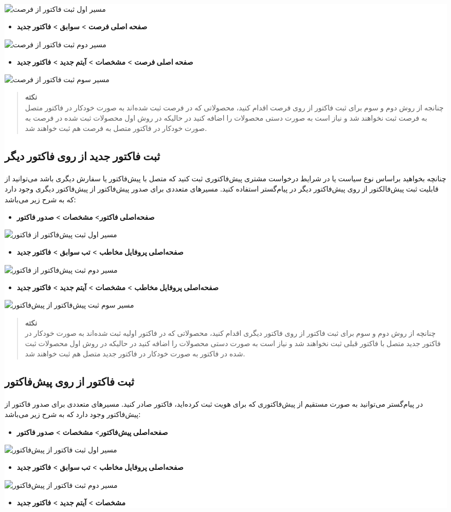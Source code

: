 ![مسیر اول ثبت فاکتور از فرصت](./Images)

- **صفحه اصلی فرصت** > **سوابق** > **فاکتور جدید**

![مسیر دوم ثبت فاکتور از فرصت](./Images)

- **صفحه اصلی فرصت** > **مشخصات** > **آیتم جدید** > **فاکتور جدید**

![مسیر سوم ثبت فاکتور از فرصت](./Images)

> **نکته**<br>
> چنانجه از روش دوم و سوم برای ثبت فاکتور از روی فرصت اقدام کنید، محصولاتی که در فرصت ثبت شده‌اند به صورت خودکار در فاکتور متصل به فرصت ثبت نخواهند شد و نیاز است به صورت دستی محصولات را اضافه کنید در حالیکه در روش اول محصولات ثبت شده در فرصت به صورت خودکار در فاکتور متصل به فرصت هم ثبت خواهند شد.<br>

## ثبت فاکتور جدید از روی فاکتور دیگر
چنانچه بخواهید براساس نوع سیاست یا در شرایط درخواست مشتری پیش‌فاکتوری ثبت کنید که متصل با پیش‌فاکتور یا سفارش دیگری باشد می‌توانید از قابلیت ثبت پیش‌فالکتور از روی پیش‌فاکتور دیگر در پیام‌گستر استفاده کنید.  مسیر‌های متعددی برای صدور پیش‌فاکتور از پیش‌فاکتور دیگری وجود دارد که به شرح زیر می‌باشد:

- **صفحه‌اصلی فاکتور**> **مشخصات** > **صدور فاکتور**

![مسیر اول ثبت پیش‌فاکتور از فاکتور](./Images)

- **صفحه‌اصلی پروفایل مخاطب** > **تب سوابق** > **فاکتور جدید**

![مسیر دوم ثبت پیش‌فاکتور از فاکتور](./Images)

- **صفحه‌اصلی پروفایل مخاطب** > **مشخصات** > **آیتم جدید** > **فاکتور جدید**

![مسیر سوم ثبت پیش‌فاکتور از پیش‌فاکتور](./Images)

> **نکته**<br>
> چنانچه از روش دوم و سوم برای ثبت فاکتور از روی فاکتور دیگری اقدام کنید، محصولاتی که در فاکتور اولیه ثبت شده‌اند به صورت خودکار در فاکتور جدید متصل با فاکتور قبلی ثبت نخواهند شد و نیاز است به صورت دستی محصولات را اضافه کنید در حالیکه در روش اول محصولات ثبت شده در فاکتور به صورت خودکار در فاکتور جدید متصل هم ثبت خواهند شد.<br>

## ثبت فاکتور از روی پیش‌فاکتور
در پیام‌گستر می‌توانید به صورت مستقیم از پیش‌فاکتوری که برای هویت ثبت کرده‌اید،  فاکتور صادر کنید. مسیر‌های متعددی برای صدور فاکتور از پیش‌فاکتور وجود دارد که به شرح زیر می‌باشد:

- **صفحه‌اصلی پیش‌فاکتور**> **مشخصات** > **صدور فاکتور**

![مسیر اول ثبت فاکتور از پیش‌فاکتور](./Images)

- **صفحه‌اصلی پروفایل مخاطب** > **تب سوابق** > **فاکتور جدید**

![مسیر دوم ثبت فاکتور از پیش‌فاکتور](./Images)

 - **مشخصات** > **آیتم جدید** > **فاکتور جدید**

